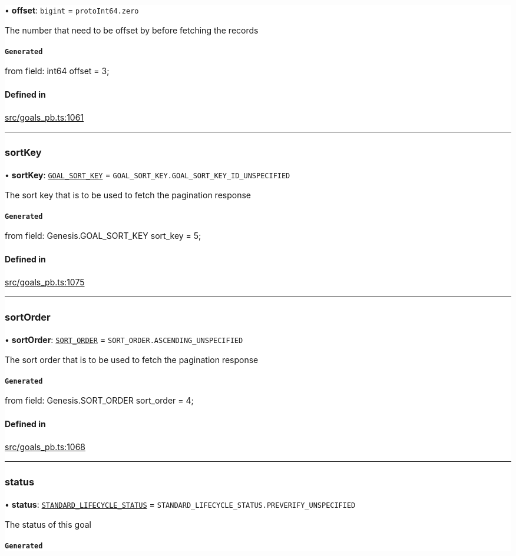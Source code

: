 • **offset**: `bigint` = `protoInt64.zero`

The number that need to be offset by before fetching the records

**`Generated`**

from field: int64 offset = 3;

#### Defined in

[src/goals_pb.ts:1061](https://github.com/Unaxiom/genesis-ts-sdk/blob/a265138/src/goals_pb.ts#L1061)

___

### sortKey

• **sortKey**: [`GOAL_SORT_KEY`](../enums/GOAL_SORT_KEY.md) = `GOAL_SORT_KEY.GOAL_SORT_KEY_ID_UNSPECIFIED`

The sort key that is to be used to fetch the pagination response

**`Generated`**

from field: Genesis.GOAL_SORT_KEY sort_key = 5;

#### Defined in

[src/goals_pb.ts:1075](https://github.com/Unaxiom/genesis-ts-sdk/blob/a265138/src/goals_pb.ts#L1075)

___

### sortOrder

• **sortOrder**: [`SORT_ORDER`](../enums/SORT_ORDER.md) = `SORT_ORDER.ASCENDING_UNSPECIFIED`

The sort order that is to be used to fetch the pagination response

**`Generated`**

from field: Genesis.SORT_ORDER sort_order = 4;

#### Defined in

[src/goals_pb.ts:1068](https://github.com/Unaxiom/genesis-ts-sdk/blob/a265138/src/goals_pb.ts#L1068)

___

### status

• **status**: [`STANDARD_LIFECYCLE_STATUS`](../enums/STANDARD_LIFECYCLE_STATUS.md) = `STANDARD_LIFECYCLE_STATUS.PREVERIFY_UNSPECIFIED`

The status of this goal

**`Generated`**
